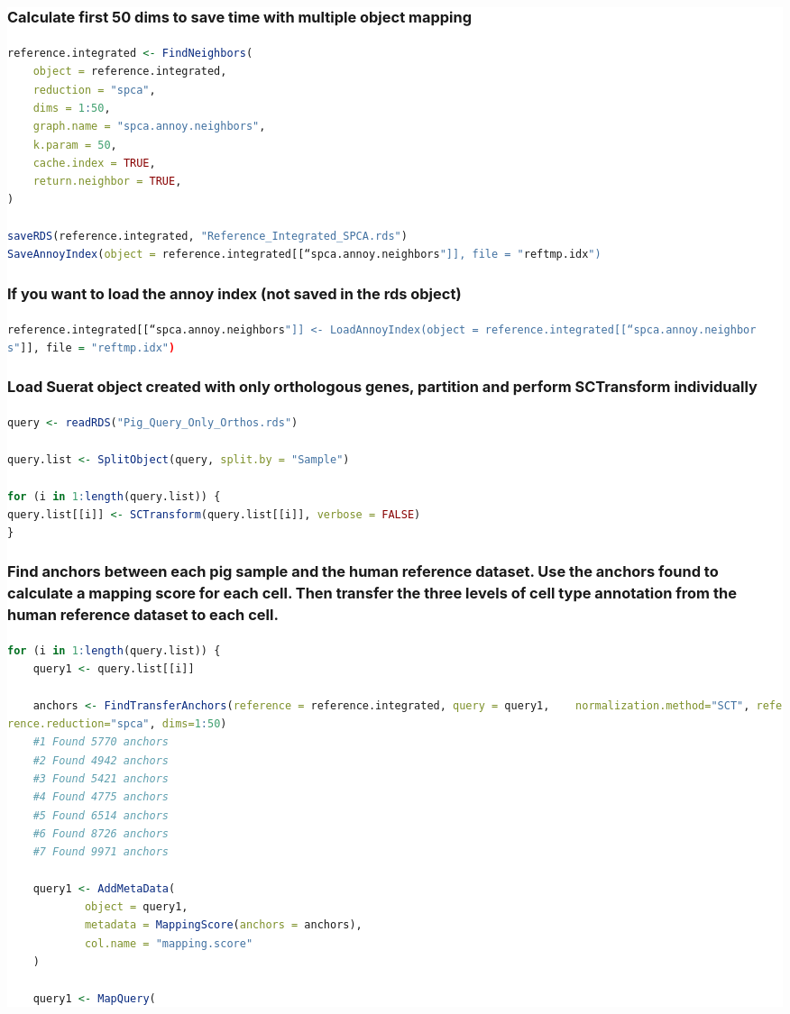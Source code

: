 ### Calculate first 50 dims to save time with multiple object mapping
``` r
reference.integrated <- FindNeighbors(
    object = reference.integrated,
    reduction = "spca",
    dims = 1:50,
    graph.name = "spca.annoy.neighbors",
    k.param = 50,
    cache.index = TRUE,
    return.neighbor = TRUE,
)

saveRDS(reference.integrated, "Reference_Integrated_SPCA.rds")
SaveAnnoyIndex(object = reference.integrated[[“spca.annoy.neighbors"]], file = "reftmp.idx")
```

### If you want to load the annoy index (not saved in the rds object)

``` r
reference.integrated[[“spca.annoy.neighbors"]] <- LoadAnnoyIndex(object = reference.integrated[[“spca.annoy.neighbors"]], file = "reftmp.idx")
```

### Load Suerat object created with only orthologous genes, partition and perform SCTransform individually

``` r
query <- readRDS("Pig_Query_Only_Orthos.rds")

query.list <- SplitObject(query, split.by = "Sample")

for (i in 1:length(query.list)) {
query.list[[i]] <- SCTransform(query.list[[i]], verbose = FALSE)
}
```

### Find anchors between each pig sample and the human reference dataset. Use the anchors found to calculate a mapping score for each cell. Then transfer the three levels of cell type annotation from the human reference dataset to each cell.
``` r
for (i in 1:length(query.list)) {
	query1 <- query.list[[i]]

	anchors <- FindTransferAnchors(reference = reference.integrated, query = query1, 	normalization.method="SCT", reference.reduction="spca", dims=1:50)
	#1 Found 5770 anchors
	#2 Found 4942 anchors
	#3 Found 5421 anchors
	#4 Found 4775 anchors
	#5 Found 6514 anchors
	#6 Found 8726 anchors
	#7 Found 9971 anchors

	query1 <- AddMetaData(
    		object = query1,
    		metadata = MappingScore(anchors = anchors),
    		col.name = "mapping.score"
	)

	query1 <- MapQuery(
```